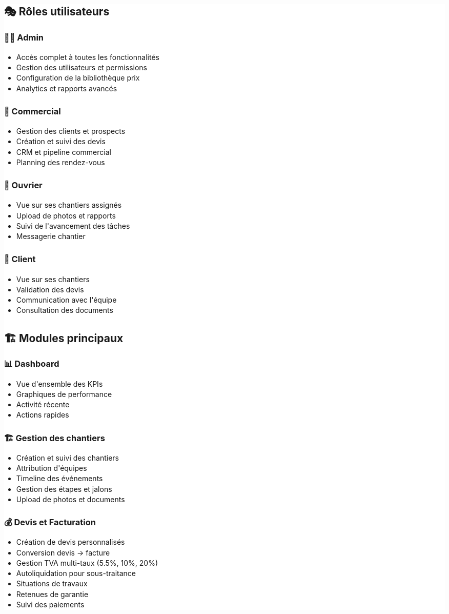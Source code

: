 ## 🎭 Rôles utilisateurs

### 👨‍💼 Admin
- Accès complet à toutes les fonctionnalités
- Gestion des utilisateurs et permissions
- Configuration de la bibliothèque prix
- Analytics et rapports avancés

### 💼 Commercial
- Gestion des clients et prospects
- Création et suivi des devis
- CRM et pipeline commercial
- Planning des rendez-vous

### 🔨 Ouvrier
- Vue sur ses chantiers assignés
- Upload de photos et rapports
- Suivi de l'avancement des tâches
- Messagerie chantier

### 👤 Client
- Vue sur ses chantiers
- Validation des devis
- Communication avec l'équipe
- Consultation des documents

## 🏗️ Modules principaux

### 📊 Dashboard
- Vue d'ensemble des KPIs
- Graphiques de performance
- Activité récente
- Actions rapides

### 🏗️ Gestion des chantiers
- Création et suivi des chantiers
- Attribution d'équipes
- Timeline des événements
- Gestion des étapes et jalons
- Upload de photos et documents

### 💰 Devis et Facturation
- Création de devis personnalisés
- Conversion devis → facture
- Gestion TVA multi-taux (5.5%, 10%, 20%)
- Autoliquidation pour sous-traitance
- Situations de travaux
- Retenues de garantie
- Suivi des paiements
